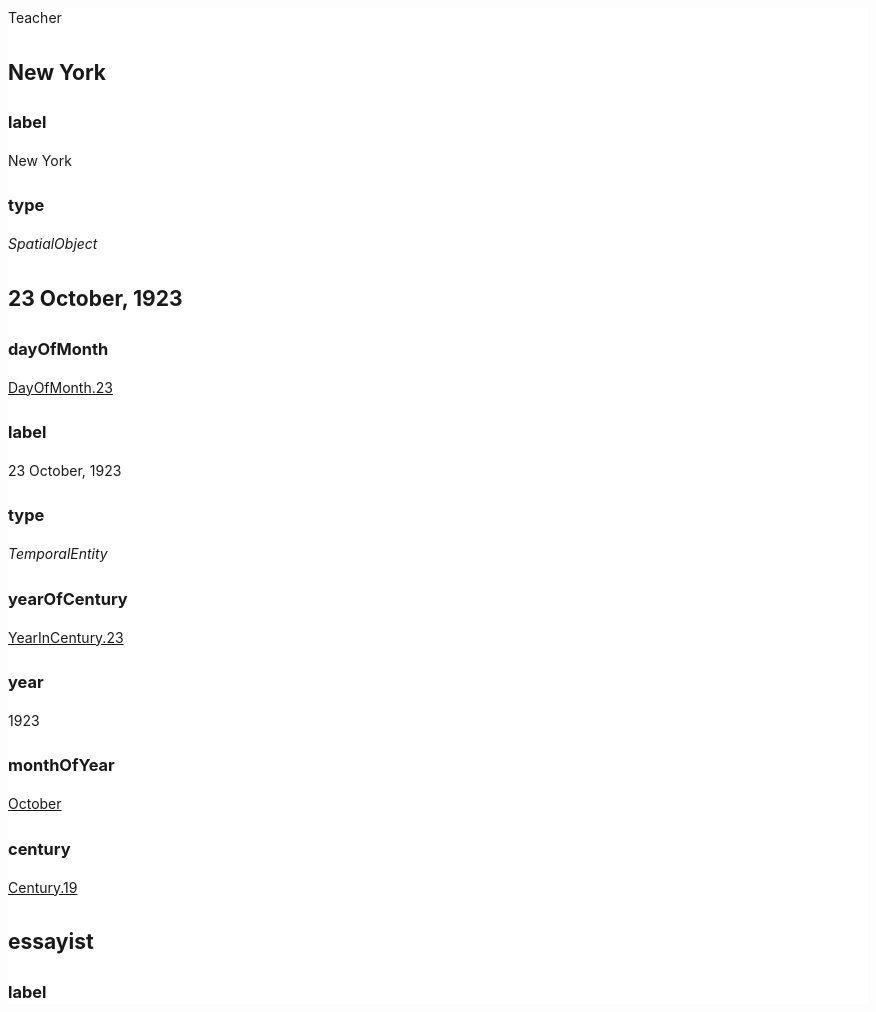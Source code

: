 Teacher

## New York

### label


New York

### type


*SpatialObject*

## 23 October, 1923

### dayOfMonth


[DayOfMonth.23](#DayOfMonth.23)

### label


23 October, 1923

### type


*TemporalEntity*

### yearOfCentury


[YearInCentury.23](#YearInCentury.23)

### year


1923

### monthOfYear


[October](#October)

### century


[Century.19](#Century.19)

## essayist

### label
